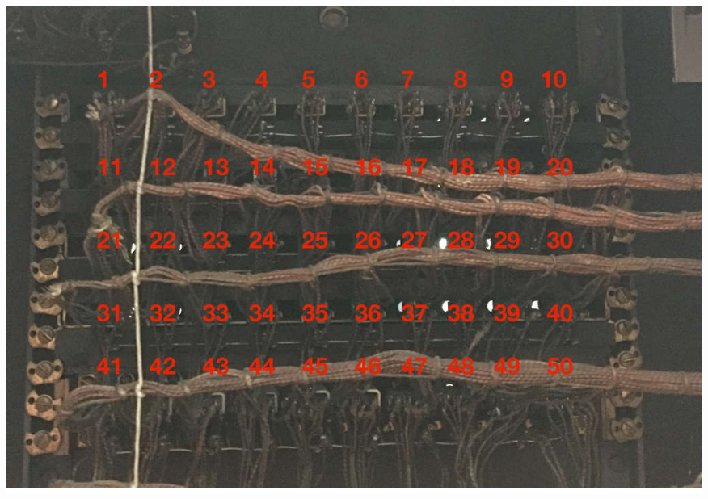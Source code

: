<center><a href="/images/switchboard/ports-numbered.jpg"><img src="/images/switchboard/small/ports-numbered.jpg" class='side-by-side'/></a><a href="/images/switchboard/pinblock-labeled.jpg">